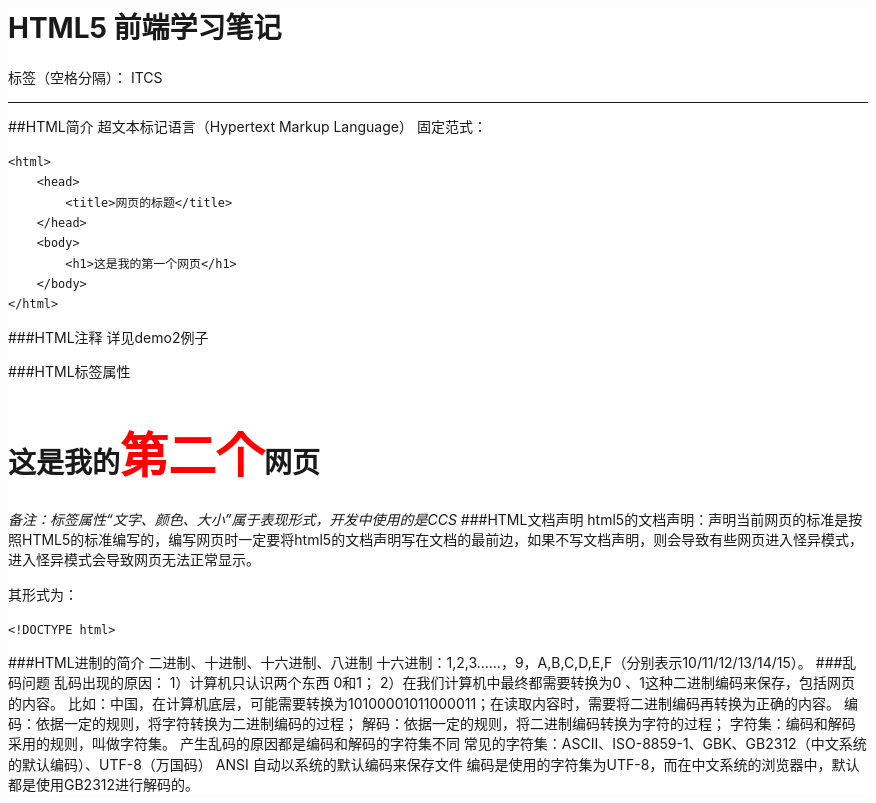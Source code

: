 ﻿# HTML5 前端学习笔记 

标签（空格分隔）： ITCS

---

##HTML简介
超文本标记语言（Hypertext Markup Language）
固定范式：

    <html>
        <head>
	        <title>网页的标题</title>
        </head>
        <body>
            <h1>这是我的第一个网页</h1>
        </body>
    </html>

###HTML注释
详见demo2例子

###HTML标签属性
        <!--
            属性：
            可以通过属性设置标签如何处理标签中的内容
            可以在开始标签中添加属性
            属性需要写在开始标签中，实际上就是一个明值对的结构
            属性名 = “属性值”，
            一个标签中可以同时设置多个属性，
            属性之间需要使用空格隔开
        -->
        <h1>
        这是我的<font color="red" size="7">第二个</font>网页
        </h1>
*备注：标签属性“文字、颜色、大小”属于表现形式，开发中使用的是CCS*
###HTML文档声明
html5的文档声明：声明当前网页的标准是按照HTML5的标准编写的，编写网页时一定要将html5的文档声明写在文档的最前边，如果不写文档声明，则会导致有些网页进入怪异模式，进入怪异模式会导致网页无法正常显示。

其形式为：

    <!DOCTYPE html>

###HTML进制的简介
二进制、十进制、十六进制、八进制
十六进制：1,2,3……，9，A,B,C,D,E,F（分别表示10/11/12/13/14/15）。
###乱码问题
乱码出现的原因：
1）计算机只认识两个东西 0和1；
2）在我们计算机中最终都需要转换为0 、1这种二进制编码来保存，包括网页的内容。
比如：中国，在计算机底层，可能需要转换为10100001011000011；在读取内容时，需要将二进制编码再转换为正确的内容。
编码：依据一定的规则，将字符转换为二进制编码的过程；
解码：依据一定的规则，将二进制编码转换为字符的过程；
字符集：编码和解码采用的规则，叫做字符集。
产生乱码的原因都是编码和解码的字符集不同
常见的字符集：ASCⅡ、ISO-8859-1、GBK、GB2312（中文系统的默认编码）、UTF-8（万国码）
ANSI 自动以系统的默认编码来保存文件
编码是使用的字符集为UTF-8，而在中文系统的浏览器中，默认都是使用GB2312进行解码的。
